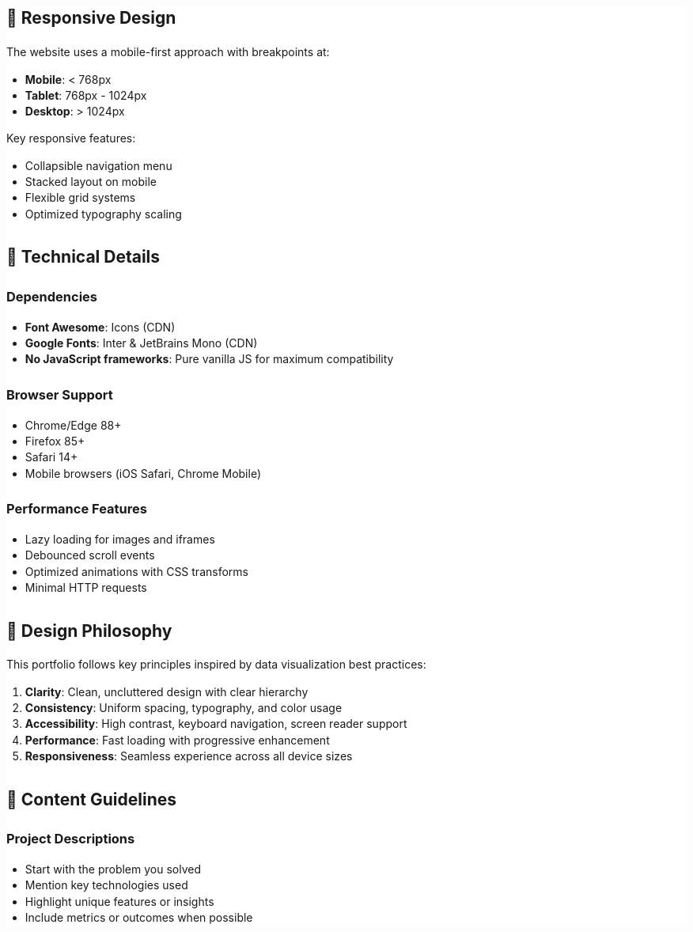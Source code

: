 ## 📱 Responsive Design

The website uses a mobile-first approach with breakpoints at:
- **Mobile**: < 768px
- **Tablet**: 768px - 1024px  
- **Desktop**: > 1024px

Key responsive features:
- Collapsible navigation menu
- Stacked layout on mobile
- Flexible grid systems
- Optimized typography scaling

## 🔧 Technical Details

### Dependencies
- **Font Awesome**: Icons (CDN)
- **Google Fonts**: Inter & JetBrains Mono (CDN)
- **No JavaScript frameworks**: Pure vanilla JS for maximum compatibility

### Browser Support
- Chrome/Edge 88+
- Firefox 85+
- Safari 14+
- Mobile browsers (iOS Safari, Chrome Mobile)

### Performance Features
- Lazy loading for images and iframes
- Debounced scroll events
- Optimized animations with CSS transforms
- Minimal HTTP requests

## 🎨 Design Philosophy

This portfolio follows key principles inspired by data visualization best practices:

1. **Clarity**: Clean, uncluttered design with clear hierarchy
2. **Consistency**: Uniform spacing, typography, and color usage
3. **Accessibility**: High contrast, keyboard navigation, screen reader support
4. **Performance**: Fast loading with progressive enhancement
5. **Responsiveness**: Seamless experience across all device sizes

## 📝 Content Guidelines

### Project Descriptions
- Start with the problem you solved
- Mention key technologies used
- Highlight unique features or insights
- Include metrics or outcomes when possible
